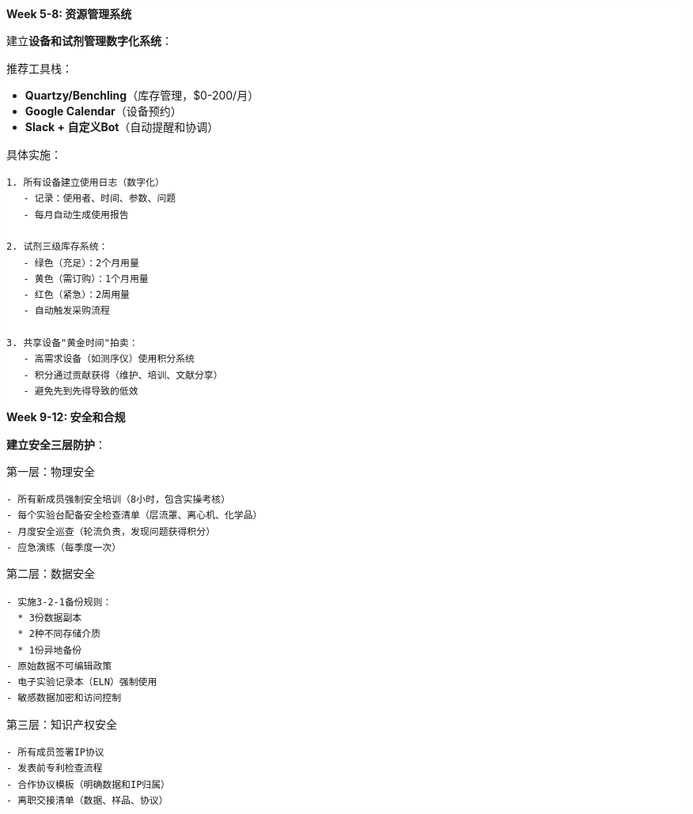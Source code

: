 **Week 5-8: 资源管理系统**

建立**设备和试剂管理数字化系统**：

推荐工具栈：
- **Quartzy/Benchling**（库存管理，$0-200/月）
- **Google Calendar**（设备预约）
- **Slack + 自定义Bot**（自动提醒和协调）

具体实施：
```
1. 所有设备建立使用日志（数字化）
   - 记录：使用者、时间、参数、问题
   - 每月自动生成使用报告

2. 试剂三级库存系统：
   - 绿色（充足）：2个月用量
   - 黄色（需订购）：1个月用量
   - 红色（紧急）：2周用量
   - 自动触发采购流程

3. 共享设备"黄金时间"拍卖：
   - 高需求设备（如测序仪）使用积分系统
   - 积分通过贡献获得（维护、培训、文献分享）
   - 避免先到先得导致的低效
```

**Week 9-12: 安全和合规**

**建立安全三层防护**：

第一层：物理安全
```
- 所有新成员强制安全培训（8小时，包含实操考核）
- 每个实验台配备安全检查清单（层流罩、离心机、化学品）
- 月度安全巡查（轮流负责，发现问题获得积分）
- 应急演练（每季度一次）
```

第二层：数据安全
```
- 实施3-2-1备份规则：
  * 3份数据副本
  * 2种不同存储介质
  * 1份异地备份
- 原始数据不可编辑政策
- 电子实验记录本（ELN）强制使用
- 敏感数据加密和访问控制
```

第三层：知识产权安全
```
- 所有成员签署IP协议
- 发表前专利检查流程
- 合作协议模板（明确数据和IP归属）
- 离职交接清单（数据、样品、协议）
```
